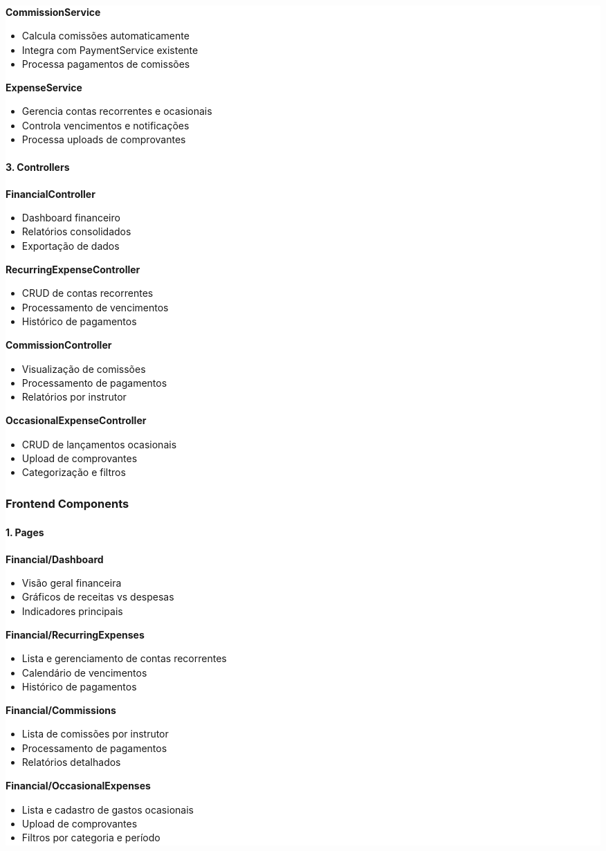 **CommissionService**
- Calcula comissões automaticamente
- Integra com PaymentService existente
- Processa pagamentos de comissões

**ExpenseService**
- Gerencia contas recorrentes e ocasionais
- Controla vencimentos e notificações
- Processa uploads de comprovantes

#### 3. Controllers

**FinancialController**
- Dashboard financeiro
- Relatórios consolidados
- Exportação de dados

**RecurringExpenseController**
- CRUD de contas recorrentes
- Processamento de vencimentos
- Histórico de pagamentos

**CommissionController**
- Visualização de comissões
- Processamento de pagamentos
- Relatórios por instrutor

**OccasionalExpenseController**
- CRUD de lançamentos ocasionais
- Upload de comprovantes
- Categorização e filtros

### Frontend Components

#### 1. Pages

**Financial/Dashboard**
- Visão geral financeira
- Gráficos de receitas vs despesas
- Indicadores principais

**Financial/RecurringExpenses**
- Lista e gerenciamento de contas recorrentes
- Calendário de vencimentos
- Histórico de pagamentos

**Financial/Commissions**
- Lista de comissões por instrutor
- Processamento de pagamentos
- Relatórios detalhados

**Financial/OccasionalExpenses**
- Lista e cadastro de gastos ocasionais
- Upload de comprovantes
- Filtros por categoria e período
